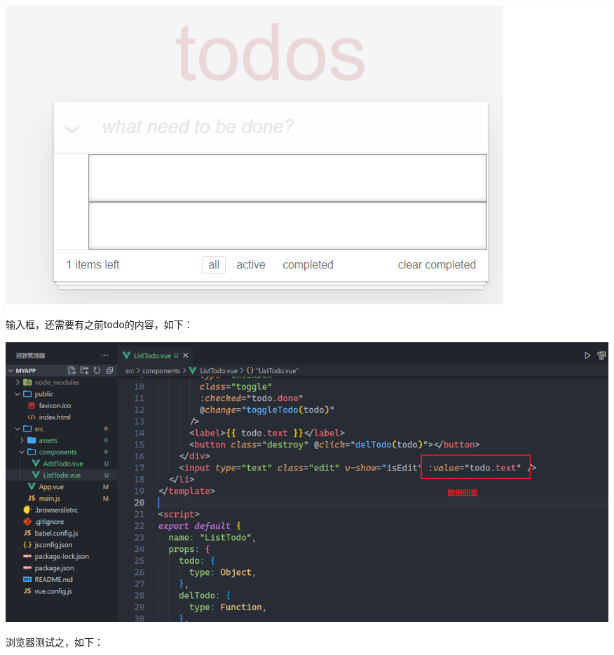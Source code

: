 ![1697533146168](./assets/1697533146168.png)

输入框，还需要有之前todo的内容，如下：

![1697533236386](./assets/1697533236386.png)

浏览器测试之，如下：
